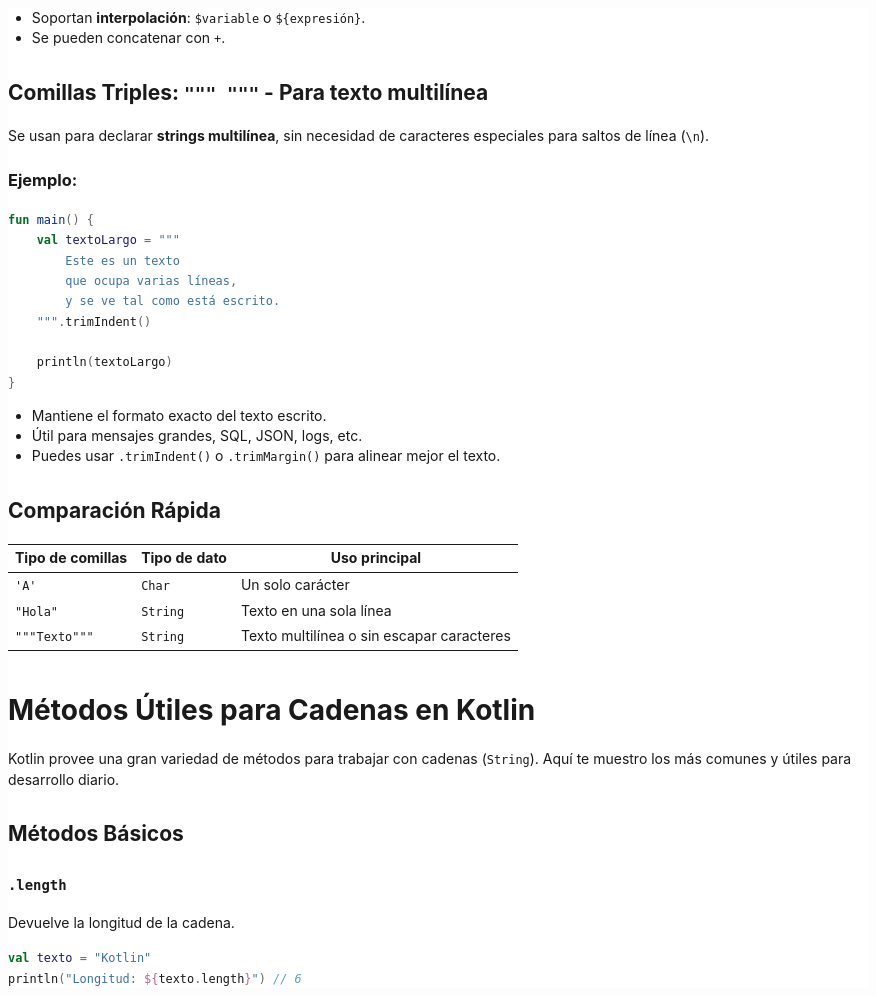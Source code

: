 - Soportan **interpolación**: `$variable` o `${expresión}`.
- Se pueden concatenar con `+`.

## Comillas Triples: `""" """` - Para texto multilínea

Se usan para declarar **strings multilínea**, sin necesidad de caracteres especiales para saltos de línea (`\n`).

### Ejemplo:


```kotlin
fun main() {
    val textoLargo = """
        Este es un texto
        que ocupa varias líneas,
        y se ve tal como está escrito.
    """.trimIndent()

    println(textoLargo)
}
```

- Mantiene el formato exacto del texto escrito.
- Útil para mensajes grandes, SQL, JSON, logs, etc.
- Puedes usar `.trimIndent()` o `.trimMargin()` para alinear mejor el texto.

## Comparación Rápida

| Tipo de comillas | Tipo de dato | Uso principal                             |
| ---------------- | ------------ | ----------------------------------------- |
| `'A'`            | `Char`       | Un solo carácter                          |
| `"Hola"`         | `String`     | Texto en una sola línea                   |
| `"""Texto"""`    | `String`     | Texto multilínea o sin escapar caracteres |


# Métodos Útiles para Cadenas en Kotlin

Kotlin provee una gran variedad de métodos para trabajar con cadenas (`String`). Aquí te muestro los más comunes y útiles para desarrollo diario.

## Métodos Básicos

### `.length`

Devuelve la longitud de la cadena.

```kotlin
val texto = "Kotlin"
println("Longitud: ${texto.length}") // 6
```
